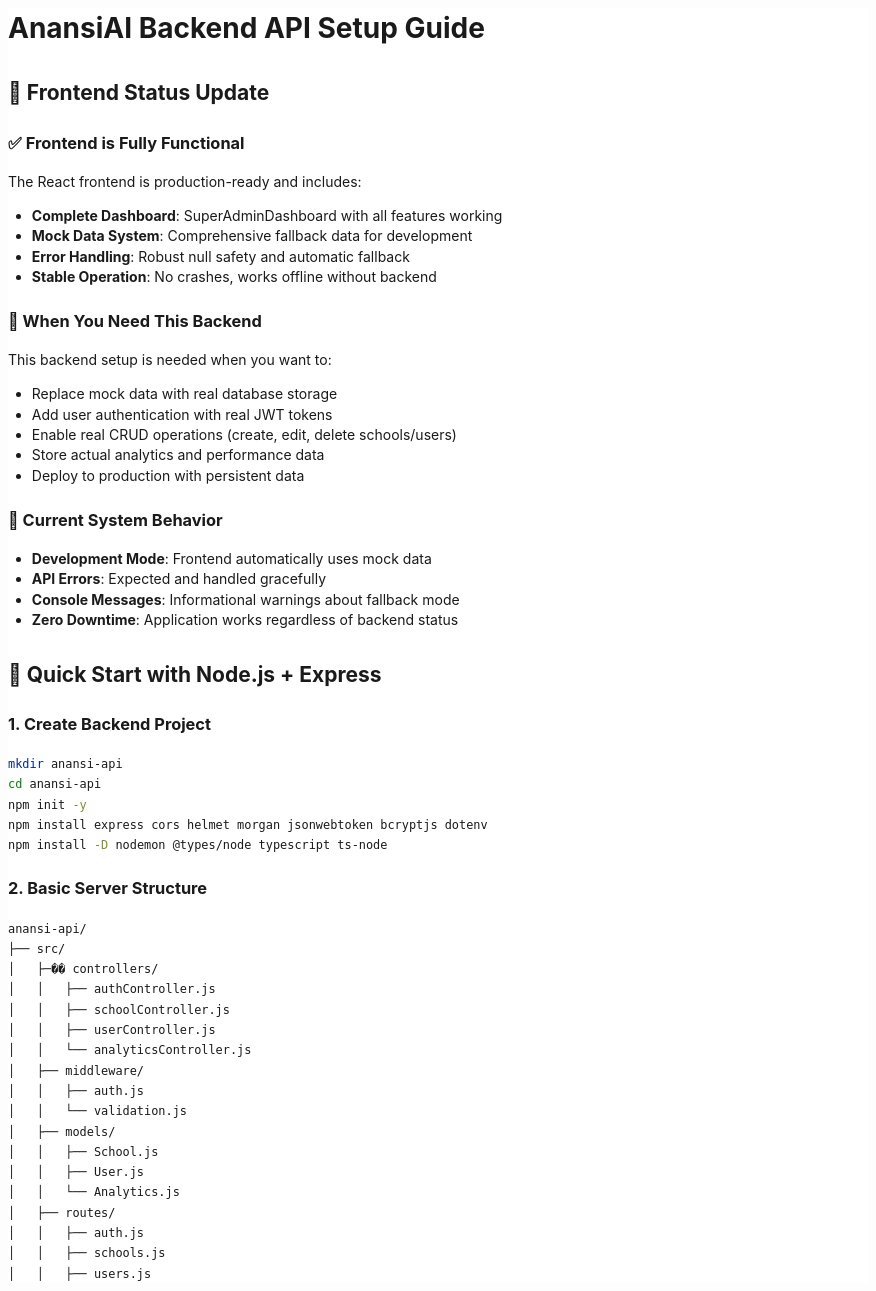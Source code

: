 # AnansiAI Backend API Setup Guide

## 📌 Frontend Status Update

### ✅ Frontend is Fully Functional

The React frontend is production-ready and includes:

- **Complete Dashboard**: SuperAdminDashboard with all features working
- **Mock Data System**: Comprehensive fallback data for development
- **Error Handling**: Robust null safety and automatic fallback
- **Stable Operation**: No crashes, works offline without backend

### 🎯 When You Need This Backend

This backend setup is needed when you want to:

- Replace mock data with real database storage
- Add user authentication with real JWT tokens
- Enable real CRUD operations (create, edit, delete schools/users)
- Store actual analytics and performance data
- Deploy to production with persistent data

### 🔄 Current System Behavior

- **Development Mode**: Frontend automatically uses mock data
- **API Errors**: Expected and handled gracefully
- **Console Messages**: Informational warnings about fallback mode
- **Zero Downtime**: Application works regardless of backend status

## 🚀 Quick Start with Node.js + Express

### 1. Create Backend Project

```bash
mkdir anansi-api
cd anansi-api
npm init -y
npm install express cors helmet morgan jsonwebtoken bcryptjs dotenv
npm install -D nodemon @types/node typescript ts-node
```

### 2. Basic Server Structure

```
anansi-api/
├── src/
│   ├─�� controllers/
│   │   ├── authController.js
│   │   ├── schoolController.js
│   │   ├── userController.js
│   │   └── analyticsController.js
│   ├── middleware/
│   │   ├── auth.js
│   │   └── validation.js
│   ├── models/
│   │   ├── School.js
│   │   ├── User.js
│   │   └── Analytics.js
│   ├── routes/
│   │   ├── auth.js
│   │   ├── schools.js
│   │   ├── users.js
```
